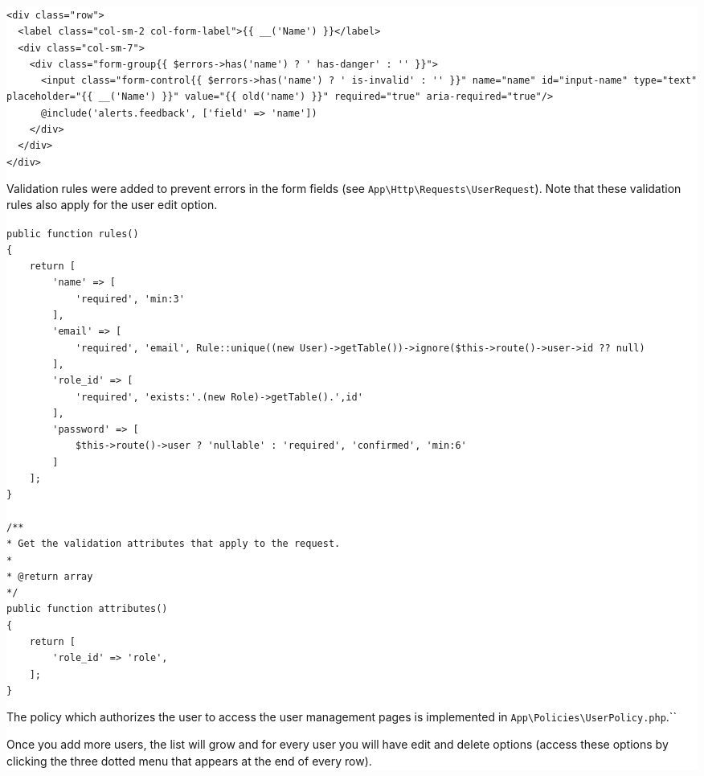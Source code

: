 ```
<div class="row">
  <label class="col-sm-2 col-form-label">{{ __('Name') }}</label>
  <div class="col-sm-7">
    <div class="form-group{{ $errors->has('name') ? ' has-danger' : '' }}">
      <input class="form-control{{ $errors->has('name') ? ' is-invalid' : '' }}" name="name" id="input-name" type="text" placeholder="{{ __('Name') }}" value="{{ old('name') }}" required="true" aria-required="true"/>
      @include('alerts.feedback', ['field' => 'name'])
    </div>
  </div>
</div>
```

Validation rules were added to prevent errors in the form fields (see `App\Http\Requests\UserRequest`). Note that these validation rules also apply for the user edit option.

```
public function rules()
{
    return [
        'name' => [
            'required', 'min:3'
        ],
        'email' => [
            'required', 'email', Rule::unique((new User)->getTable())->ignore($this->route()->user->id ?? null)
        ],
        'role_id' => [
            'required', 'exists:'.(new Role)->getTable().',id'
        ],
        'password' => [
            $this->route()->user ? 'nullable' : 'required', 'confirmed', 'min:6'
        ]
    ];
}

/**
* Get the validation attributes that apply to the request.
*
* @return array
*/
public function attributes()
{
    return [
        'role_id' => 'role',
    ];
}
```

The policy which authorizes the user to access the user management pages is implemented in `App\Policies\UserPolicy.php`.``

Once you add more users, the list will grow and for every user you will have edit and delete options (access these options by clicking the three dotted menu that appears at the end of every row).
